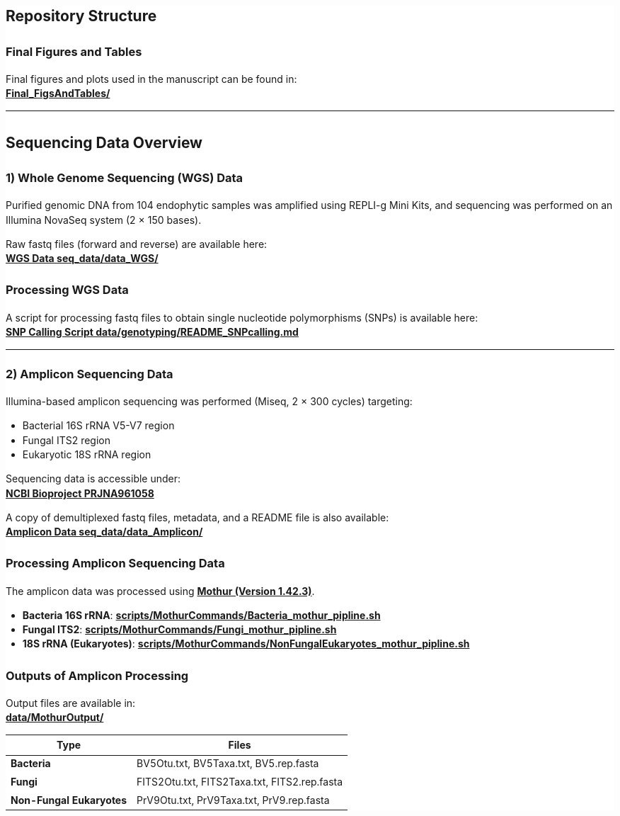 ## Repository Structure

### Final Figures and Tables
Final figures and plots used in the manuscript can be found in:  
[**Final_FigsAndTables/**](Final_FigsAndTables/)

---

## Sequencing Data Overview

### 1) Whole Genome Sequencing (WGS) Data
Purified genomic DNA from 104 endophytic samples was amplified using REPLI-g Mini Kits, and sequencing was performed on an Illumina NovaSeq system (2 × 150 bases).  

Raw fastq files (forward and reverse) are available here:  
[**WGS Data seq_data/data_WGS/**](seq_data/data_WGS)

### Processing WGS Data
A script for processing fastq files to obtain single nucleotide polymorphisms (SNPs) is available here:  
[**SNP Calling Script data/genotyping/README_SNPcalling.md**](data/genotyping/README_SNPcalling.md)

---

### 2) Amplicon Sequencing Data
Illumina-based amplicon sequencing was performed (Miseq, 2 × 300 cycles) targeting:  
- Bacterial 16S rRNA V5-V7 region  
- Fungal ITS2 region  
- Eukaryotic 18S rRNA region  

Sequencing data is accessible under:  
[**NCBI Bioproject PRJNA961058**](https://www.ncbi.nlm.nih.gov/bioproject/PRJNA961058)  

A copy of demultiplexed fastq files, metadata, and a README file is also available:  
[**Amplicon Data seq_data/data_Amplicon/**](seq_data/data_Amplicon)

### Processing Amplicon Sequencing Data
The amplicon data was processed using [**Mothur (Version 1.42.3)**](https://mothur.org).  
- **Bacteria 16S rRNA**: [**scripts/MothurCommands/Bacteria_mothur_pipline.sh**](scripts/MothurCommands/Bacteria_mothur_pipline.sh)  
- **Fungal ITS2**: [**scripts/MothurCommands/Fungi_mothur_pipline.sh**](scripts/MothurCommands/Fungi_mothur_pipline.sh)  
- **18S rRNA (Eukaryotes)**: [**scripts/MothurCommands/NonFungalEukaryotes_mothur_pipline.sh**](scripts/MothurCommands/NonFungalEukaryotes_mothur_pipline.sh)  

### Outputs of Amplicon Processing
Output files are available in:  
[**data/MothurOutput/**](data/MothurOutput)

| Type                | Files                             |
|---------------------|-----------------------------------|
| **Bacteria**        | BV5Otu.txt, BV5Taxa.txt, BV5.rep.fasta |
| **Fungi**           | FITS2Otu.txt, FITS2Taxa.txt, FITS2.rep.fasta |
| **Non-Fungal Eukaryotes** | PrV9Otu.txt, PrV9Taxa.txt, PrV9.rep.fasta |
